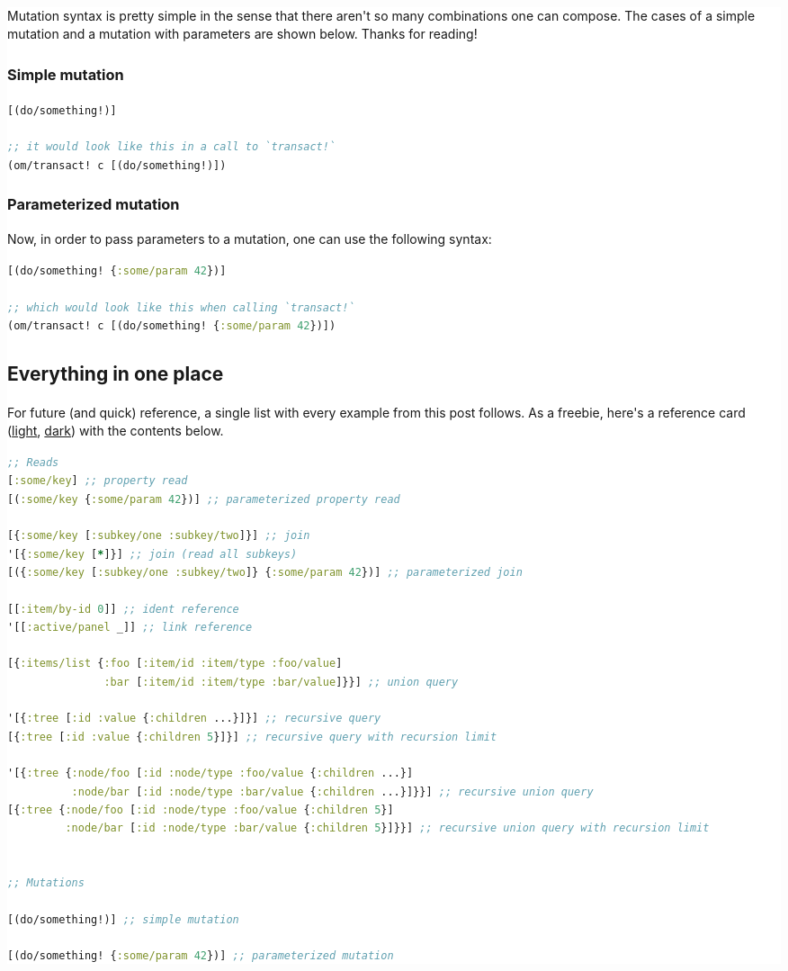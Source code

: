 Mutation syntax is pretty simple in the sense that there aren't so many combinations one can compose. The cases of a simple mutation and a mutation with parameters are shown below. Thanks for reading!

### Simple mutation

```clojure
[(do/something!)]

;; it would look like this in a call to `transact!`
(om/transact! c [(do/something!)])
```


### Parameterized mutation

Now, in order to pass parameters to a mutation, one can use the following syntax:

```clojure
[(do/something! {:some/param 42})]

;; which would look like this when calling `transact!`
(om/transact! c [(do/something! {:some/param 42})])
```


## **Everything in one place**

For future (and quick) reference, a single list with every example from this post follows. As a freebie, here's a reference card ([light](https://cloud.githubusercontent.com/assets/661909/12114476/81a8a37e-b3aa-11e5-9c3f-2986e2eaee78.png), [dark](https://cloud.githubusercontent.com/assets/661909/12114475/81a710b8-b3aa-11e5-9ece-78bdafb9af64.png)) with the contents below.

```clojure
;; Reads
[:some/key] ;; property read
[(:some/key {:some/param 42})] ;; parameterized property read

[{:some/key [:subkey/one :subkey/two]}] ;; join
'[{:some/key [*]}] ;; join (read all subkeys)
[({:some/key [:subkey/one :subkey/two]} {:some/param 42})] ;; parameterized join

[[:item/by-id 0]] ;; ident reference
'[[:active/panel _]] ;; link reference

[{:items/list {:foo [:item/id :item/type :foo/value]
               :bar [:item/id :item/type :bar/value]}}] ;; union query

'[{:tree [:id :value {:children ...}]}] ;; recursive query
[{:tree [:id :value {:children 5}]}] ;; recursive query with recursion limit

'[{:tree {:node/foo [:id :node/type :foo/value {:children ...}]
          :node/bar [:id :node/type :bar/value {:children ...}]}}] ;; recursive union query
[{:tree {:node/foo [:id :node/type :foo/value {:children 5}]
         :node/bar [:id :node/type :bar/value {:children 5}]}}] ;; recursive union query with recursion limit


;; Mutations

[(do/something!)] ;; simple mutation

[(do/something! {:some/param 42})] ;; parameterized mutation
```
